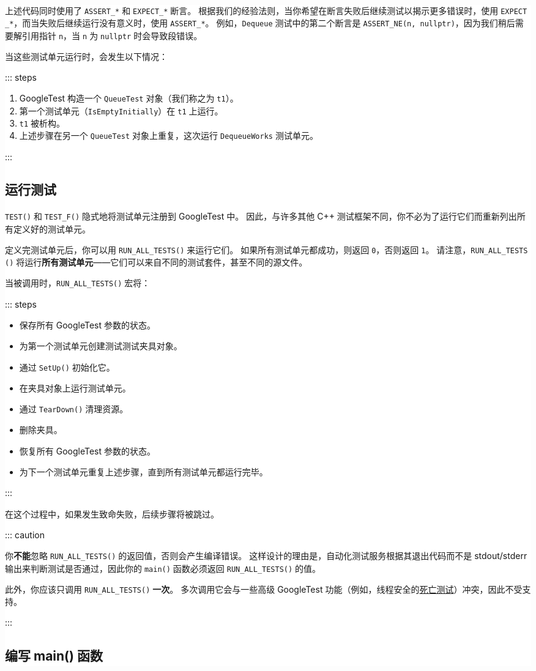 上述代码同时使用了 `ASSERT_*` 和 `EXPECT_*` 断言。
根据我们的经验法则，当你希望在断言失败后继续测试以揭示更多错误时，使用 `EXPECT_*`，而当失败后继续运行没有意义时，使用 `ASSERT_*`。
例如，`Dequeue` 测试中的第二个断言是 `ASSERT_NE(n, nullptr)`，因为我们稍后需要解引用指针 `n`，当 `n` 为 `nullptr` 时会导致段错误。

当这些测试单元运行时，会发生以下情况：

::: steps

1.  GoogleTest 构造一个 `QueueTest` 对象（我们称之为 `t1`）。
2.  第一个测试单元（`IsEmptyInitially`）在 `t1` 上运行。
3.  `t1` 被析构。
4.  上述步骤在另一个 `QueueTest` 对象上重复，这次运行 `DequeueWorks` 测试单元。

:::

## 运行测试

`TEST()` 和 `TEST_F()` 隐式地将测试单元注册到 GoogleTest 中。
因此，与许多其他 C++ 测试框架不同，你不必为了运行它们而重新列出所有定义好的测试单元。

定义完测试单元后，你可以用 `RUN_ALL_TESTS()` 来运行它们。
如果所有测试单元都成功，则返回 `0`，否则返回 `1`。
请注意，`RUN_ALL_TESTS()` 将运行**所有测试单元**——它们可以来自不同的测试套件，甚至不同的源文件。

当被调用时，`RUN_ALL_TESTS()` 宏将：

::: steps

- 保存所有 GoogleTest 参数的状态。

- 为第一个测试单元创建测试测试夹具对象。

- 通过 `SetUp()` 初始化它。

- 在夹具对象上运行测试单元。

- 通过 `TearDown()` 清理资源。

- 删除夹具。

- 恢复所有 GoogleTest 参数的状态。

- 为下一个测试单元重复上述步骤，直到所有测试单元都运行完毕。

:::

在这个过程中，如果发生致命失败，后续步骤将被跳过。

::: caution

你**不能**忽略 `RUN_ALL_TESTS()` 的返回值，否则会产生编译错误。
这样设计的理由是，自动化测试服务根据其退出代码而不是 stdout/stderr 输出来判断测试是否通过，因此你的 `main()` 函数必须返回 `RUN_ALL_TESTS()` 的值。

此外，你应该只调用 `RUN_ALL_TESTS()` **一次**。
多次调用它会与一些高级 GoogleTest 功能（例如，线程安全的[死亡测试]()）冲突，因此不受支持。

:::

## 编写 main() 函数
